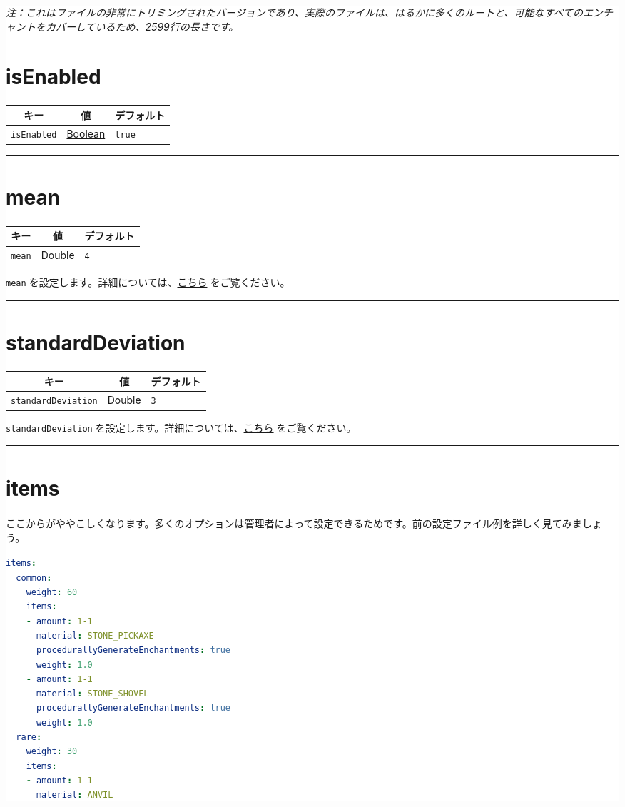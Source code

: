 ```yml

```

*注：これはファイルの非常にトリミングされたバージョンであり、実際のファイルは、はるかに多くのルートと、可能なすべてのエンチャントをカバーしているため、2599行の長さです。*

# isEnabled

| キー          |          値          | デフォルト  |
|-------------|:-------------------:|--------|
| `isEnabled` | [Boolean](#boolean) | `true` |

***

# mean

| キー     |         値         | デフォルト |
|--------|:-----------------:|-------|
| `mean` | [Double](#double) | `4`   |

`mean`
を設定します。詳細については、[こちら](https://magmaguy.com/wiki.html#lang=en&article=betterstructures+creating_treasure.md&section=what-is-a-treasure-file?)
をご覧ください。

***

# standardDeviation

| キー                  |         値         | デフォルト |
|---------------------|:-----------------:|-------|
| `standardDeviation` | [Double](#double) | `3`   |

`standardDeviation`
を設定します。詳細については、[こちら](https://magmaguy.com/wiki.html#lang=en&article=betterstructures+creating_treasure.md&section=what-is-a-treasure-file?)
をご覧ください。

***

# items

ここからがややこしくなります。多くのオプションは管理者によって設定できるためです。前の設定ファイル例を詳しく見てみましょう。

```yml
items:
  common:
    weight: 60
    items:
    - amount: 1-1
      material: STONE_PICKAXE
      procedurallyGenerateEnchantments: true
      weight: 1.0
    - amount: 1-1
      material: STONE_SHOVEL
      procedurallyGenerateEnchantments: true
      weight: 1.0
  rare:
    weight: 30
    items:
    - amount: 1-1
      material: ANVIL
```